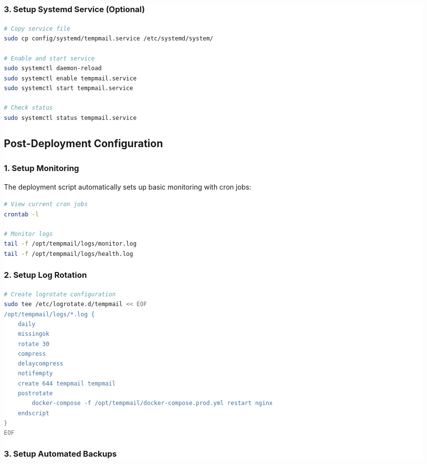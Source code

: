 ### 3. Setup Systemd Service (Optional)

```bash
# Copy service file
sudo cp config/systemd/tempmail.service /etc/systemd/system/

# Enable and start service
sudo systemctl daemon-reload
sudo systemctl enable tempmail.service
sudo systemctl start tempmail.service

# Check status
sudo systemctl status tempmail.service
```

## Post-Deployment Configuration

### 1. Setup Monitoring

The deployment script automatically sets up basic monitoring with cron jobs:

```bash
# View current cron jobs
crontab -l

# Monitor logs
tail -f /opt/tempmail/logs/monitor.log
tail -f /opt/tempmail/logs/health.log
```

### 2. Setup Log Rotation

```bash
# Create logrotate configuration
sudo tee /etc/logrotate.d/tempmail << EOF
/opt/tempmail/logs/*.log {
    daily
    missingok
    rotate 30
    compress
    delaycompress
    notifempty
    create 644 tempmail tempmail
    postrotate
        docker-compose -f /opt/tempmail/docker-compose.prod.yml restart nginx
    endscript
}
EOF
```

### 3. Setup Automated Backups
